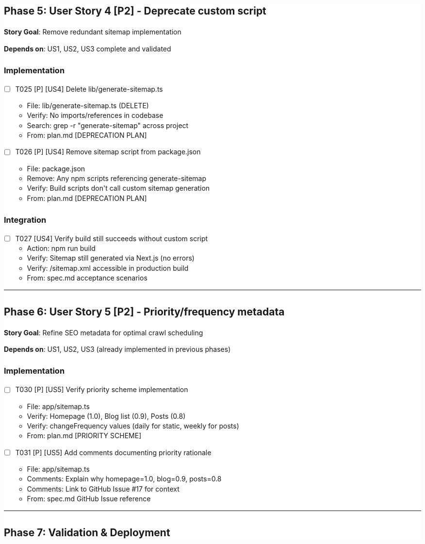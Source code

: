 
## Phase 5: User Story 4 [P2] - Deprecate custom script

**Story Goal**: Remove redundant sitemap implementation

**Depends on**: US1, US2, US3 complete and validated

### Implementation

- [ ] T025 [P] [US4] Delete lib/generate-sitemap.ts
  - File: lib/generate-sitemap.ts (DELETE)
  - Verify: No imports/references in codebase
  - Search: grep -r "generate-sitemap" across project
  - From: plan.md [DEPRECATION PLAN]

- [ ] T026 [P] [US4] Remove sitemap script from package.json
  - File: package.json
  - Remove: Any npm scripts referencing generate-sitemap
  - Verify: Build scripts don't call custom sitemap generation
  - From: plan.md [DEPRECATION PLAN]

### Integration

- [ ] T027 [US4] Verify build still succeeds without custom script
  - Action: npm run build
  - Verify: Sitemap still generated via Next.js (no errors)
  - Verify: /sitemap.xml accessible in production build
  - From: spec.md acceptance scenarios

---

## Phase 6: User Story 5 [P2] - Priority/frequency metadata

**Story Goal**: Refine SEO metadata for optimal crawl scheduling

**Depends on**: US1, US2, US3 (already implemented in previous phases)

### Implementation

- [ ] T030 [P] [US5] Verify priority scheme implementation
  - File: app/sitemap.ts
  - Verify: Homepage (1.0), Blog list (0.9), Posts (0.8)
  - Verify: changeFrequency values (daily for static, weekly for posts)
  - From: plan.md [PRIORITY SCHEME]

- [ ] T031 [P] [US5] Add comments documenting priority rationale
  - File: app/sitemap.ts
  - Comments: Explain why homepage=1.0, blog=0.9, posts=0.8
  - Comments: Link to GitHub Issue #17 for context
  - From: spec.md GitHub Issue reference

---

## Phase 7: Validation & Deployment

